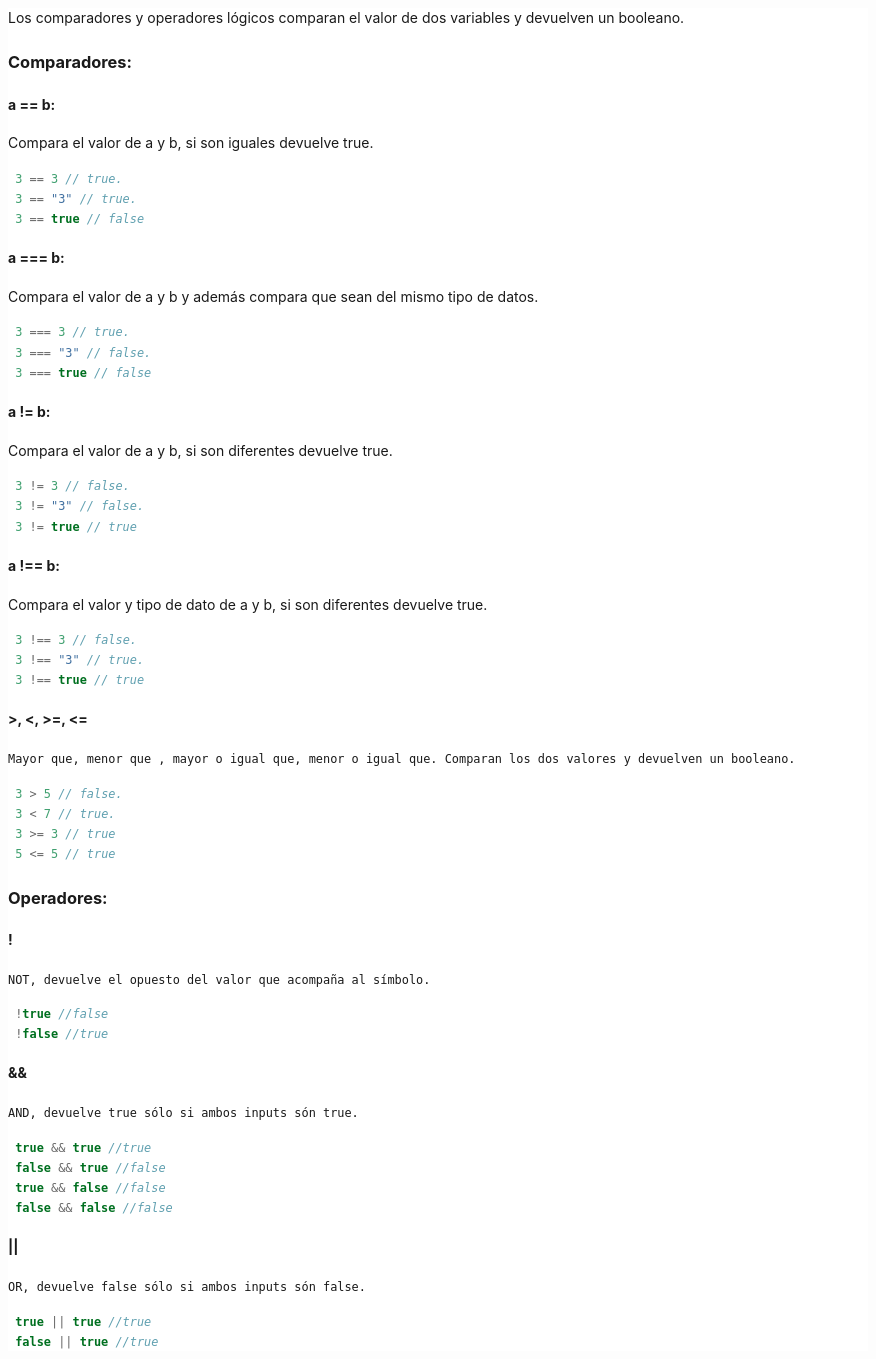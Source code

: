 Los comparadores y operadores lógicos comparan el valor de dos variables y devuelven un booleano.

### Comparadores:

#### a == b: 
  Compara el valor de a y b, si son iguales devuelve true.
```js
 3 == 3 // true.
 3 == "3" // true.
 3 == true // false
```
#### a === b: 
  Compara el valor de a y b y además compara que sean del mismo tipo de datos.
```js
 3 === 3 // true.
 3 === "3" // false.
 3 === true // false

```
#### a != b: 
  Compara el valor de a y b, si son diferentes devuelve true.
```js
 3 != 3 // false.
 3 != "3" // false.
 3 != true // true
```
#### a !== b: 
  Compara el valor y tipo de dato de a y b, si son diferentes devuelve true.
```js
 3 !== 3 // false.
 3 !== "3" // true.
 3 !== true // true
```
#### >, <, >=, <=
    Mayor que, menor que , mayor o igual que, menor o igual que. Comparan los dos valores y devuelven un booleano.
```js
 3 > 5 // false.
 3 < 7 // true.
 3 >= 3 // true
 5 <= 5 // true
```

### Operadores:

#### ! 
    NOT, devuelve el opuesto del valor que acompaña al símbolo.
```js
 !true //false
 !false //true
```
#### && 
    AND, devuelve true sólo si ambos inputs són true.
```js
 true && true //true
 false && true //false
 true && false //false
 false && false //false
```
#### ||
    OR, devuelve false sólo si ambos inputs són false.
```js
 true || true //true
 false || true //true
```
